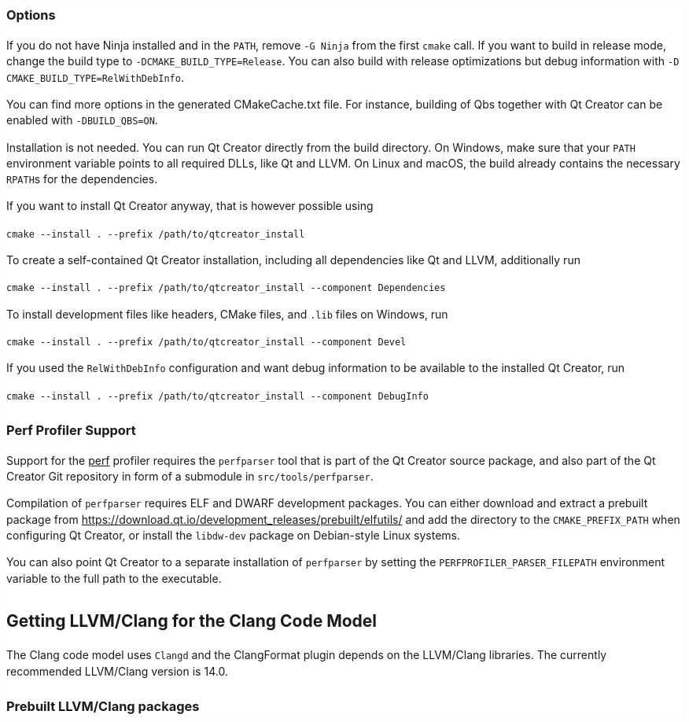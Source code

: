 ### Options

If you do not have Ninja installed and in the `PATH`, remove `-G Ninja` from
the first `cmake` call. If you want to build in release mode, change the build
type to `-DCMAKE_BUILD_TYPE=Release`. You can also build with release
optimizations but debug information with `-DCMAKE_BUILD_TYPE=RelWithDebInfo`.

You can find more options in the generated CMakeCache.txt file. For instance,
building of Qbs together with Qt Creator can be enabled with `-DBUILD_QBS=ON`.

Installation is not needed. You can run Qt Creator directly from the build
directory. On Windows, make sure that your `PATH` environment variable points to
all required DLLs, like Qt and LLVM. On Linux and macOS, the build already
contains the necessary `RPATH`s for the dependencies.

If you want to install Qt Creator anyway, that is however possible using

    cmake --install . --prefix /path/to/qtcreator_install

To create a self-contained Qt Creator installation, including all dependencies
like Qt and LLVM, additionally run

    cmake --install . --prefix /path/to/qtcreator_install --component Dependencies

To install development files like headers, CMake files, and `.lib` files on
Windows, run

    cmake --install . --prefix /path/to/qtcreator_install --component Devel

If you used the `RelWithDebInfo` configuration and want debug information to be
available to the installed Qt Creator, run

    cmake --install . --prefix /path/to/qtcreator_install --component DebugInfo

### Perf Profiler Support

Support for the [perf](https://perf.wiki.kernel.org/index.php/Main_Page) profiler
requires the `perfparser` tool that is part of the Qt Creator source package, and also
part of the Qt Creator Git repository in form of a submodule in `src/tools/perfparser`.

Compilation of `perfparser` requires ELF and DWARF development packages.
You can either download and extract a prebuilt package from
https://download.qt.io/development_releases/prebuilt/elfutils/ and add the
directory to the `CMAKE_PREFIX_PATH` when configuring Qt Creator,
or install the `libdw-dev` package on Debian-style Linux systems.

You can also point Qt Creator to a separate installation of `perfparser` by
setting the `PERFPROFILER_PARSER_FILEPATH` environment variable to the full
path to the executable.

## Getting LLVM/Clang for the Clang Code Model

The Clang code model uses `Clangd` and the ClangFormat plugin depends on the
LLVM/Clang libraries. The currently recommended LLVM/Clang version is 14.0.

### Prebuilt LLVM/Clang packages
